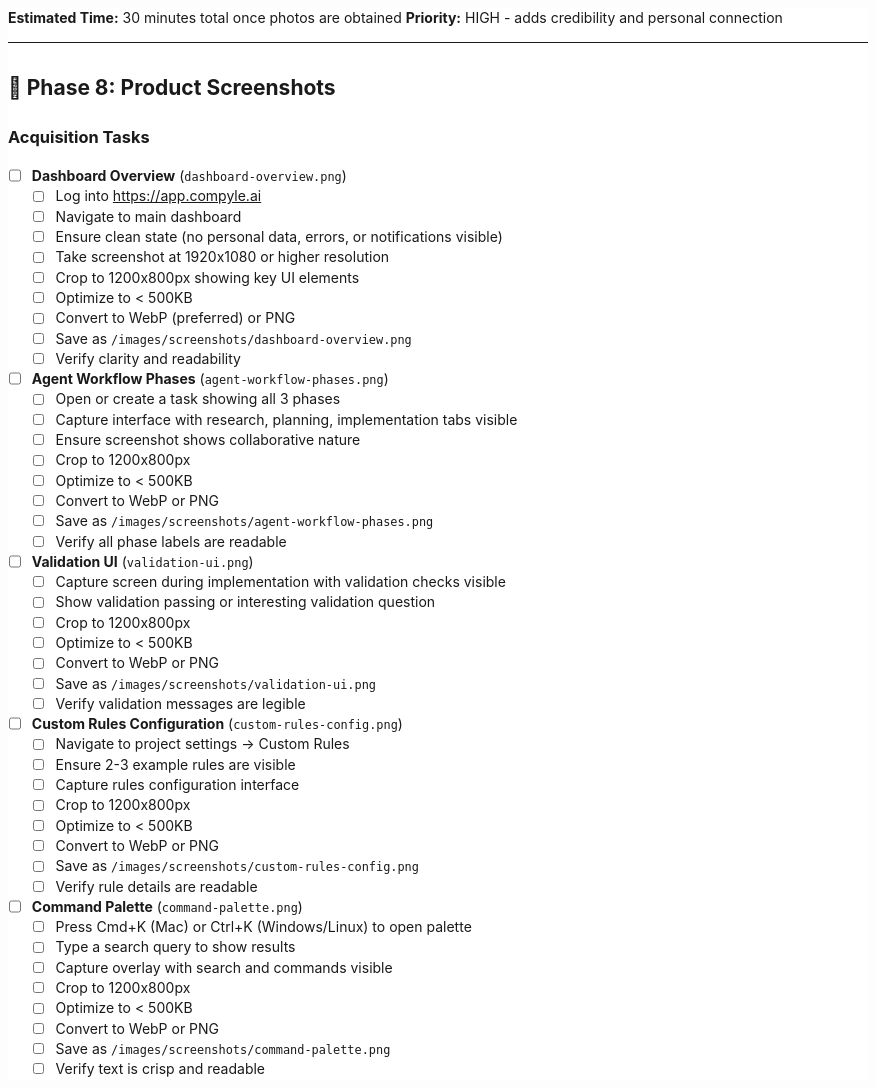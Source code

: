 **Estimated Time:** 30 minutes total once photos are obtained
**Priority:** HIGH - adds credibility and personal connection

---

## 📸 Phase 8: Product Screenshots

### Acquisition Tasks

- [ ] **Dashboard Overview** (`dashboard-overview.png`)
  - [ ] Log into https://app.compyle.ai
  - [ ] Navigate to main dashboard
  - [ ] Ensure clean state (no personal data, errors, or notifications visible)
  - [ ] Take screenshot at 1920x1080 or higher resolution
  - [ ] Crop to 1200x800px showing key UI elements
  - [ ] Optimize to < 500KB
  - [ ] Convert to WebP (preferred) or PNG
  - [ ] Save as `/images/screenshots/dashboard-overview.png`
  - [ ] Verify clarity and readability

- [ ] **Agent Workflow Phases** (`agent-workflow-phases.png`)
  - [ ] Open or create a task showing all 3 phases
  - [ ] Capture interface with research, planning, implementation tabs visible
  - [ ] Ensure screenshot shows collaborative nature
  - [ ] Crop to 1200x800px
  - [ ] Optimize to < 500KB
  - [ ] Convert to WebP or PNG
  - [ ] Save as `/images/screenshots/agent-workflow-phases.png`
  - [ ] Verify all phase labels are readable

- [ ] **Validation UI** (`validation-ui.png`)
  - [ ] Capture screen during implementation with validation checks visible
  - [ ] Show validation passing or interesting validation question
  - [ ] Crop to 1200x800px
  - [ ] Optimize to < 500KB
  - [ ] Convert to WebP or PNG
  - [ ] Save as `/images/screenshots/validation-ui.png`
  - [ ] Verify validation messages are legible

- [ ] **Custom Rules Configuration** (`custom-rules-config.png`)
  - [ ] Navigate to project settings → Custom Rules
  - [ ] Ensure 2-3 example rules are visible
  - [ ] Capture rules configuration interface
  - [ ] Crop to 1200x800px
  - [ ] Optimize to < 500KB
  - [ ] Convert to WebP or PNG
  - [ ] Save as `/images/screenshots/custom-rules-config.png`
  - [ ] Verify rule details are readable

- [ ] **Command Palette** (`command-palette.png`)
  - [ ] Press Cmd+K (Mac) or Ctrl+K (Windows/Linux) to open palette
  - [ ] Type a search query to show results
  - [ ] Capture overlay with search and commands visible
  - [ ] Crop to 1200x800px
  - [ ] Optimize to < 500KB
  - [ ] Convert to WebP or PNG
  - [ ] Save as `/images/screenshots/command-palette.png`
  - [ ] Verify text is crisp and readable
